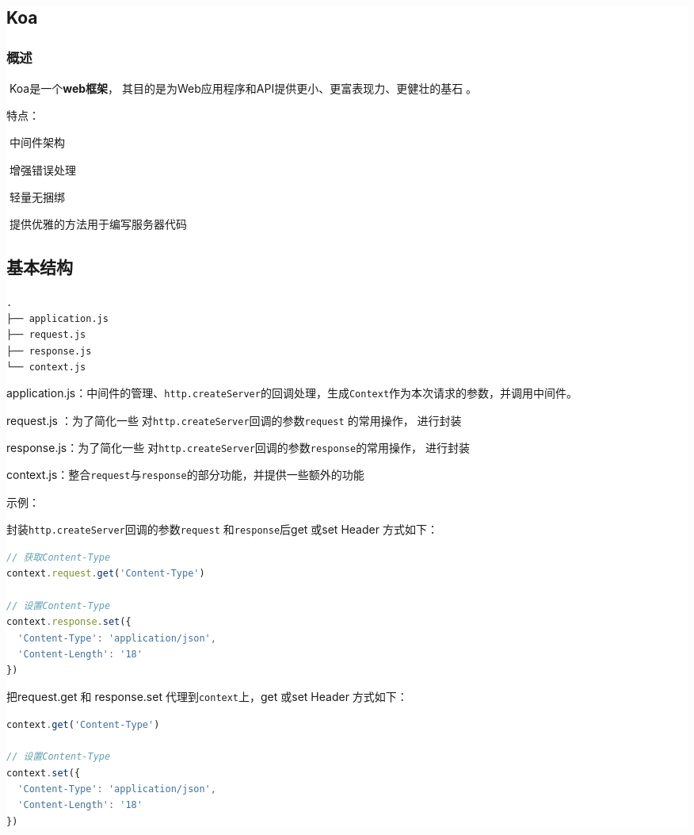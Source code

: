 ## Koa

### 概述

​	Koa是一个**web框架**， 其目的是为Web应用程序和API提供更小、更富表现力、更健壮的基石 。

特点：

​	中间件架构

​	增强错误处理

​	轻量无捆绑

​	提供优雅的方法用于编写服务器代码



## 基本结构

```
.
├── application.js
├── request.js
├── response.js
└── context.js
```

application.js：中间件的管理、`http.createServer`的回调处理，生成`Context`作为本次请求的参数，并调用中间件。

request.js ：为了简化一些 对`http.createServer`回调的参数`request` 的常用操作， 进行封装

response.js：为了简化一些 对`http.createServer`回调的参数`response`的常用操作， 进行封装

context.js：整合`request`与`response`的部分功能，并提供一些额外的功能



示例：

封装`http.createServer`回调的参数`request` 和`response`后get 或set Header 方式如下：

```js
// 获取Content-Type
context.request.get('Content-Type')

// 设置Content-Type
context.response.set({
  'Content-Type': 'application/json',
  'Content-Length': '18'
})
```

把request.get 和 response.set 代理到`context`上，get 或set Header 方式如下：

```js
context.get('Content-Type')

// 设置Content-Type
context.set({
  'Content-Type': 'application/json',
  'Content-Length': '18'
})
```

